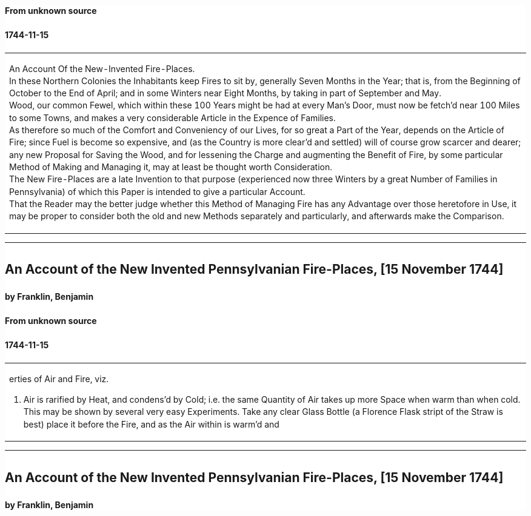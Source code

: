 #### From unknown source

#### 1744-11-15

<table style="width: 100%;"><tr><td style="width: 50%">

  
  
An Account Of the New-Invented Fire-Places.  
In these Northern Colonies the Inhabitants keep Fires to sit by, generally Seven Months in the Year; that is, from the Beginning of October to the End of April; and in some Winters near Eight Months, by taking in part of September and May.  
Wood, our common Fewel, which within these 100 Years might be had at every Man’s Door, must now be fetch’d near 100 Miles to some Towns, and makes a very considerable Article in the Expence of Families.  
As therefore so much of the Comfort and Conveniency of our Lives, for so great a Part of the Year, depends on the Article of Fire; since Fuel is become so expensive, and (as the Country is more clear’d and settled) will of course grow scarcer and dearer; any new Proposal for Saving the Wood, and for lessening the Charge and augmenting the Benefit of Fire, by some particular Method of Making and Managing it, may at least be thought worth Consideration.  
The New Fire-Places are a late Invention to that purpose (experienced now three Winters by a great Number of Families in Pennsylvania) of which this Paper is intended to give a particular Account.  
That the Reader may the better judge whether this Method of Managing Fire has any Advantage over those heretofore in Use, it may be proper to consider both the old and new Methods separately and particularly, and afterwards make the Comparison.
</td></tr></table>

---

## An Account of the New Invented Pennsylvanian Fire-Places, [15 November 1744]

#### by Franklin, Benjamin

#### From unknown source

#### 1744-11-15

<table style="width: 100%;"><tr><td style="width: 50%">

erties of Air and Fire, viz.  
1. Air is rarified by Heat, and condens’d by Cold; i.e. the same Quantity of Air takes up more Space when warm than when cold. This may be shown by several very easy Experiments. Take any clear Glass Bottle (a Florence Flask stript of the Straw is best) place it before the Fire, and as the Air within is warm’d and
</td></tr></table>

---

## An Account of the New Invented Pennsylvanian Fire-Places, [15 November 1744]

#### by Franklin, Benjamin
